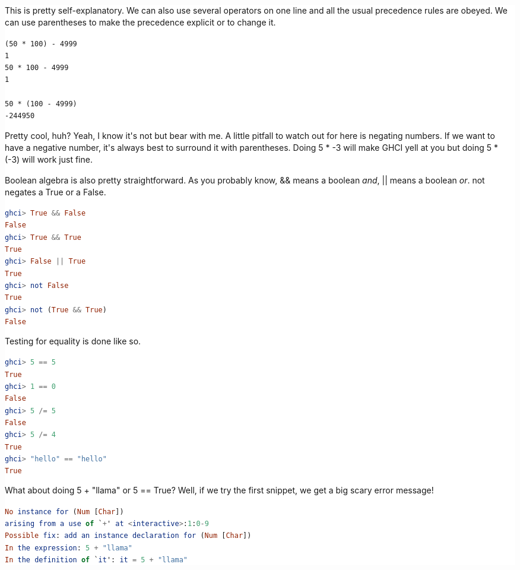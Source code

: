 This is pretty self-explanatory. We can also use several operators on
one line and all the usual precedence rules are obeyed. We can use
parentheses to make the precedence explicit or to change it.


    (50 * 100) - 4999
    1
    50 * 100 - 4999
    1
    
    50 * (100 - 4999)
    -244950


Pretty cool, huh? Yeah, I know it's not but bear with me. A little
pitfall to watch out for here is negating numbers. If we want to have a
negative number, it's always best to surround it with parentheses. Doing
5 \* -3 will make GHCI yell at you but doing 5 \* (-3) will work just
fine.

Boolean algebra is also pretty straightforward. As you probably know, &&
means a boolean *and*, || means a boolean *or*. not negates a True or a
False.

```elm
ghci> True && False
False
ghci> True && True
True
ghci> False || True
True
ghci> not False
True
ghci> not (True && True)
False
```

Testing for equality is done like so.

```elm
ghci> 5 == 5
True
ghci> 1 == 0
False
ghci> 5 /= 5
False
ghci> 5 /= 4
True
ghci> "hello" == "hello"
True
```

What about doing 5 + "llama" or 5 == True? Well, if we try the first
snippet, we get a big scary error message!

```elm
No instance for (Num [Char])
arising from a use of `+' at <interactive>:1:0-9
Possible fix: add an instance declaration for (Num [Char])
In the expression: 5 + "llama"
In the definition of `it': it = 5 + "llama"
```
